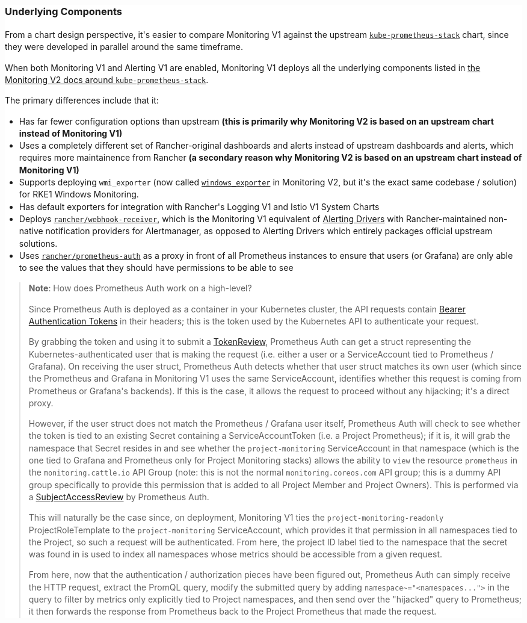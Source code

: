 ### Underlying Components

From a chart design perspective, it's easier to compare Monitoring V1 against the upstream [`kube-prometheus-stack`](https://github.com/prometheus-community/helm-charts/tree/main/charts/kube-prometheus-stack) chart, since they were developed in parallel around the same timeframe.

When both Monitoring V1 and Alerting V1 are enabled, Monitoring V1 deploys all the underlying components listed in [the Monitoring V2 docs around `kube-prometheus-stack`](./monitoring_v2.md#what-does-it-deploy). 

The primary differences include that it:
- Has far fewer configuration options than upstream **(this is primarily why Monitoring V2 is based on an upstream chart instead of Monitoring V1)**
- Uses a completely different set of Rancher-original dashboards and alerts instead of upstream dashboards and alerts, which requires more maintainence from Rancher **(a secondary reason why Monitoring V2 is based on an upstream chart instead of Monitoring V1)**
- Supports deploying `wmi_exporter` (now called [`windows_exporter`](./monitoring_v2.md#windowsexporterhttpsgithubcomprometheus-communitywindowsexporter-for-windows-support) in Monitoring V2, but it's the exact same codebase / solution) for RKE1 Windows Monitoring.
- Has default exporters for integration with Rancher's Logging V1 and Istio V1 System Charts
- Deploys [`rancher/webhook-receiver`](https://github.com/rancher/webhook-receiver), which is the Monitoring V1 equivalent of [Alerting Drivers](./monitoring_v2.md#add-on-chart-alerting-drivers) with Rancher-maintained non-native notification providers for Alertmanager, as opposed to Alerting Drivers which entirely packages official upstream solutions.
- Uses [`rancher/prometheus-auth`](https://github.com/rancher/prometheus-auth) as a proxy in front of all Prometheus instances to ensure that users (or Grafana) are only able to see the values that they should have permissions to be able to see

> **Note**: How does Prometheus Auth work on a high-level?
>
> Since Prometheus Auth is deployed as a container in your Kubernetes cluster, the API requests contain [Bearer Authentication Tokens](https://swagger.io/docs/specification/authentication/bearer-authentication/) in their headers; this is the token used by the Kubernetes API to authenticate your request.
>
> By grabbing the token and using it to submit a [TokenReview](https://kubernetes.io/docs/reference/kubernetes-api/authentication-resources/token-review-v1/), Prometheus Auth can get a struct representing the Kubernetes-authenticated user that is making the request (i.e. either a user or a ServiceAccount tied to Prometheus / Grafana). On receiving the user struct, Prometheus Auth detects whether that user struct matches its own user (which since the Prometheus and Grafana in Monitoring V1 uses the same ServiceAccount, identifies whether this request is coming from Prometheus or Grafana's backends). If this is the case, it allows the request to proceed without any hijacking; it's a direct proxy.
>
> However, if the user struct does not match the Prometheus / Grafana user itself, Prometheus Auth will check to see whether the token is tied to an existing Secret containing a ServiceAccountToken (i.e. a Project Prometheus); if it is, it will grab the namespace that Secret resides in and see whether the `project-monitoring` ServiceAccount in that namespace (which is the one tied to Grafana and Prometheus only for Project Monitoring stacks) allows the ability to `view` the resource `prometheus` in the `monitoring.cattle.io` API Group (note: this is not the normal `monitoring.coreos.com` API group; this is a dummy API group specifically to provide this permission that is added to all Project Member and Project Owners). This is performed via a [SubjectAccessReview](https://kubernetes.io/docs/reference/kubernetes-api/authorization-resources/subject-access-review-v1/) by Prometheus Auth.
>
> This will naturally be the case since, on deployment, Monitoring V1 ties the `project-monitoring-readonly` ProjectRoleTemplate to the `project-monitoring` ServiceAccount, which provides it that permission in all namespaces tied to the Project, so such a request will be authenticated. From here, the project ID label tied to the namespace that the secret was found in is used to index all namespaces whose metrics should be accessible from a given request.
>
> From here, now that the authentication / authorization pieces have been figured out, Prometheus Auth can simply receive the HTTP request, extract the PromQL query, modify the submitted query by adding `namespace~="<namespaces...">` in the query to filter by metrics only explicitly tied to Project namespaces, and then send over the "hijacked" query to Prometheus; it then forwards the response from Prometheus back to the Project Prometheus that made the request.